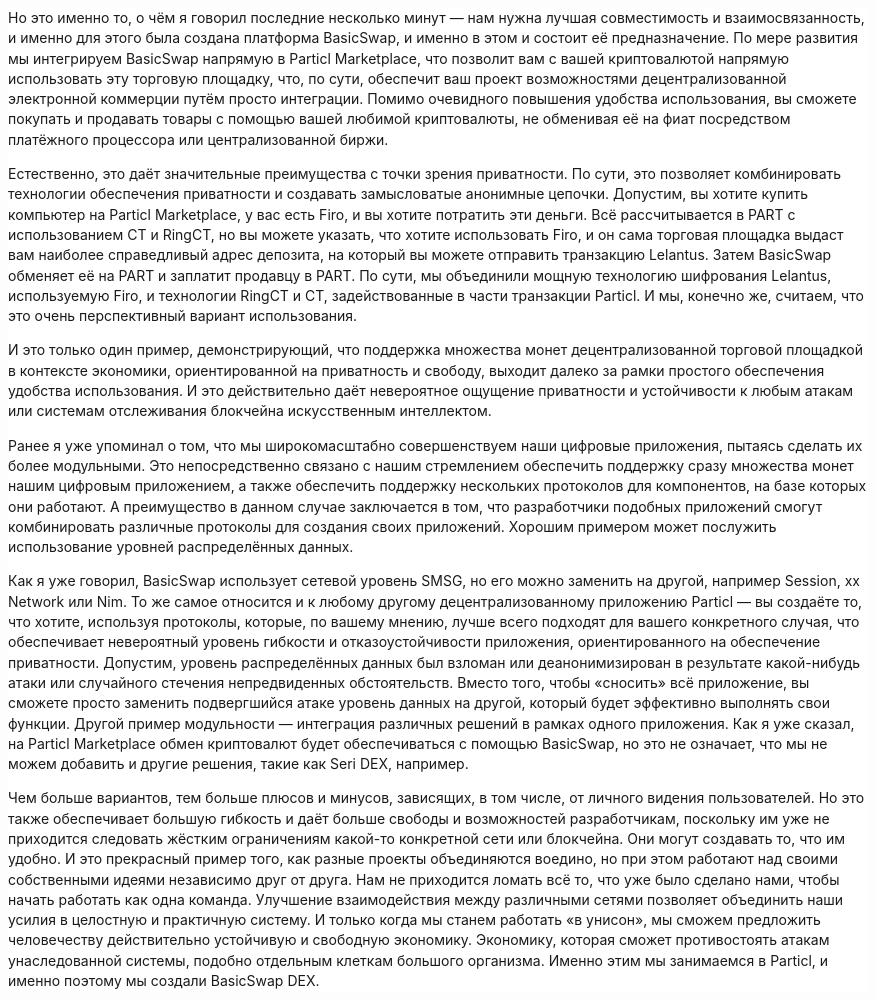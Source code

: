 Но это именно то, о чём я говорил последние несколько минут — нам нужна лучшая совместимость и взаимосвязанность, и именно для этого была создана платформа BasicSwap, и именно в этом и состоит её предназначение. По мере развития мы интегрируем BasicSwap напрямую в Particl Marketplace, что позволит вам с вашей криптовалютой напрямую использовать эту торговую площадку, что, по сути, обеспечит ваш проект возможностями децентрализованной электронной коммерции путём просто интеграции. Помимо очевидного повышения удобства использования, вы сможете покупать и продавать товары с помощью вашей любимой криптовалюты, не обменивая её на фиат посредством платёжного процессора или централизованной биржи.

Естественно, это даёт значительные преимущества с точки зрения приватности. По сути, это позволяет комбинировать технологии обеспечения приватности и создавать замысловатые анонимные цепочки. Допустим, вы хотите купить компьютер на Particl Marketplace, у вас есть Firo, и вы хотите потратить эти деньги. Всё рассчитывается в PART с использованием CT и RingCT, но вы можете указать, что хотите использовать Firo, и он сама торговая площадка выдаст вам наиболее справедливый адрес депозита, на который вы можете отправить транзакцию Lelantus. Затем BasicSwap обменяет её на PART и заплатит продавцу в PART. По сути, мы объединили мощную технологию шифрования Lelantus, используемую Firo, и технологии RingCT и CT, задействованные в части транзакции Particl. И мы, конечно же, считаем, что это очень перспективный вариант использования.

И это только один пример, демонстрирующий, что поддержка множества монет децентрализованной торговой площадкой в контексте экономики, ориентированной на приватность и свободу, выходит далеко за рамки простого обеспечения удобства использования. И это действительно даёт невероятное ощущение приватности и устойчивости к любым атакам или системам отслеживания блокчейна искусственным интеллектом.

Ранее я уже упоминал о том, что мы широкомасштабно совершенствуем наши цифровые приложения, пытаясь сделать их более модульными. Это непосредственно связано с нашим стремлением обеспечить поддержку сразу множества монет нашим цифровым приложением, а также обеспечить поддержку нескольких протоколов для компонентов, на базе которых они работают. А преимущество в данном случае заключается в том, что разработчики подобных приложений смогут комбинировать различные протоколы для создания своих приложений. Хорошим примером может послужить использование уровней распределённых данных.

Как я уже говорил, BasicSwap использует сетевой уровень SMSG, но его можно заменить на другой, например Session, xx Network или Nim. То же самое относится и к любому другому децентрализованному приложению Particl — вы создаёте то, что хотите, используя протоколы, которые, по вашему мнению, лучше всего подходят для вашего конкретного случая, что обеспечивает невероятный уровень гибкости и отказоустойчивости приложения, ориентированного на обеспечение приватности. Допустим, уровень распределённых данных был взломан или деанонимизирован в результате какой-нибудь атаки или случайного стечения непредвиденных обстоятельств. Вместо того, чтобы «сносить» всё приложение, вы сможете просто заменить подвергшийся атаке уровень данных на другой, который будет эффективно выполнять свои функции. Другой пример модульности — интеграция различных решений в рамках одного приложения. Как я уже сказал, на Particl Marketplace обмен криптовалют будет обеспечиваться с помощью BasicSwap, но это не означает, что мы не можем добавить и другие решения, такие как Seri DEX, например.

Чем больше вариантов, тем больше плюсов и минусов, зависящих, в том числе, от личного видения пользователей. Но это также обеспечивает большую гибкость и даёт больше свободы и возможностей разработчикам, поскольку им уже не приходится следовать жёстким ограничениям какой-то конкретной сети или блокчейна. Они могут создавать то, что им удобно. И это прекрасный пример того, как разные проекты объединяются воедино, но при этом работают над своими собственными идеями независимо друг от друга. Нам не приходится ломать всё то, что уже было сделано нами, чтобы начать работать как одна команда. Улучшение взаимодействия между различными сетями позволяет объединить наши усилия в целостную и практичную систему. И только когда мы станем работать «в унисон», мы сможем предложить человечеству действительно устойчивую и свободную экономику. Экономику, которая сможет противостоять атакам унаследованной системы, подобно отдельным клеткам большого организма. Именно этим мы занимаемся в Particl, и именно поэтому мы создали BasicSwap DEX.
